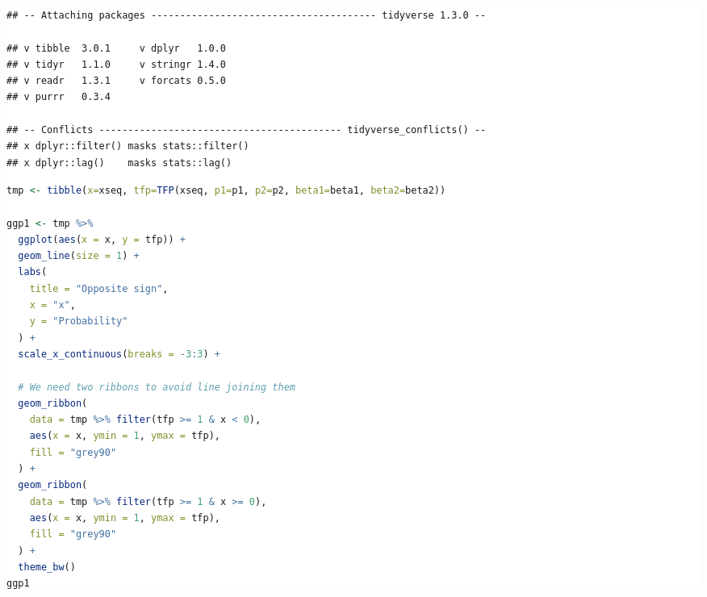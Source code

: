     ## -- Attaching packages --------------------------------------- tidyverse 1.3.0 --

    ## v tibble  3.0.1     v dplyr   1.0.0
    ## v tidyr   1.1.0     v stringr 1.4.0
    ## v readr   1.3.1     v forcats 0.5.0
    ## v purrr   0.3.4

    ## -- Conflicts ------------------------------------------ tidyverse_conflicts() --
    ## x dplyr::filter() masks stats::filter()
    ## x dplyr::lag()    masks stats::lag()

``` r
tmp <- tibble(x=xseq, tfp=TFP(xseq, p1=p1, p2=p2, beta1=beta1, beta2=beta2))

ggp1 <- tmp %>%
  ggplot(aes(x = x, y = tfp)) +
  geom_line(size = 1) +
  labs(
    title = "Opposite sign",
    x = "x",
    y = "Probability"
  ) +
  scale_x_continuous(breaks = -3:3) +
  
  # We need two ribbons to avoid line joining them
  geom_ribbon(
    data = tmp %>% filter(tfp >= 1 & x < 0),
    aes(x = x, ymin = 1, ymax = tfp),
    fill = "grey90"
  ) +
  geom_ribbon(
    data = tmp %>% filter(tfp >= 1 & x >= 0),
    aes(x = x, ymin = 1, ymax = tfp),
    fill = "grey90"
  ) + 
  theme_bw()
ggp1
```
